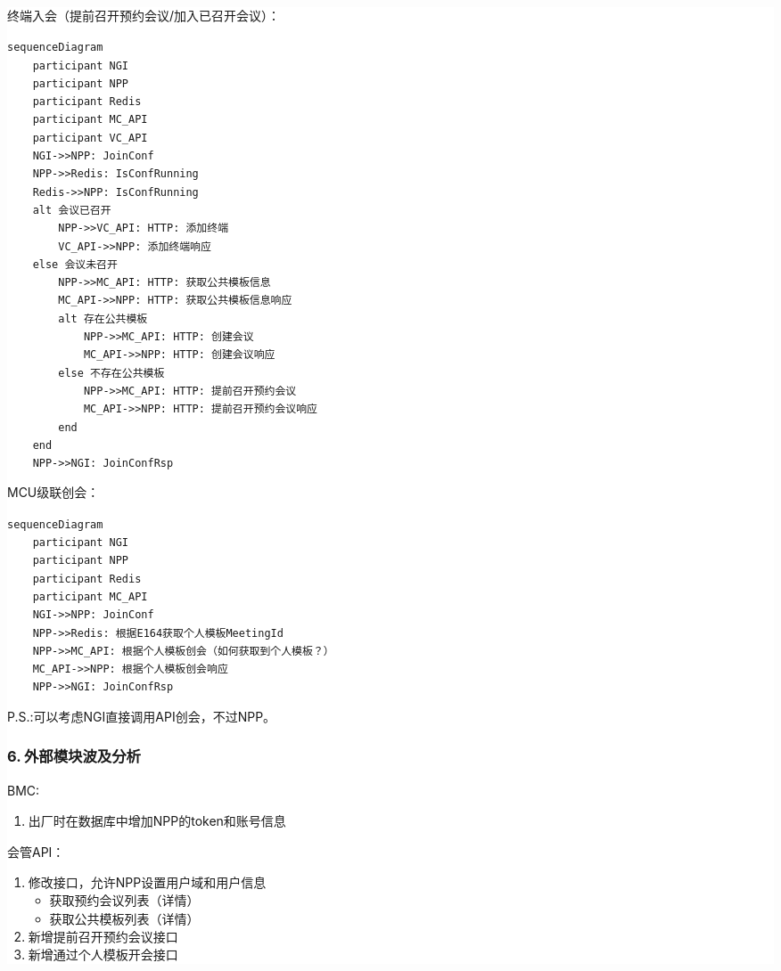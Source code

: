 终端入会（提前召开预约会议/加入已召开会议）：
```mermaid
sequenceDiagram
    participant NGI
	participant NPP
    participant Redis
    participant MC_API
    participant VC_API
    NGI->>NPP: JoinConf
    NPP->>Redis: IsConfRunning
    Redis->>NPP: IsConfRunning
    alt 会议已召开
        NPP->>VC_API: HTTP: 添加终端
		VC_API->>NPP: 添加终端响应
    else 会议未召开
    	NPP->>MC_API: HTTP: 获取公共模板信息
        MC_API->>NPP: HTTP: 获取公共模板信息响应
        alt 存在公共模板
        	NPP->>MC_API: HTTP: 创建会议
            MC_API->>NPP: HTTP: 创建会议响应
        else 不存在公共模板
            NPP->>MC_API: HTTP: 提前召开预约会议
            MC_API->>NPP: HTTP: 提前召开预约会议响应
        end
	end
    NPP->>NGI: JoinConfRsp
```

MCU级联创会：
```mermaid
sequenceDiagram
    participant NGI
	participant NPP
    participant Redis
    participant MC_API
    NGI->>NPP: JoinConf
    NPP->>Redis: 根据E164获取个人模板MeetingId
    NPP->>MC_API: 根据个人模板创会（如何获取到个人模板？）
    MC_API->>NPP: 根据个人模板创会响应
    NPP->>NGI: JoinConfRsp
```
P.S.:可以考虑NGI直接调用API创会，不过NPP。


### 6. 外部模块波及分析
BMC:
1. 出厂时在数据库中增加NPP的token和账号信息

会管API：
1. 修改接口，允许NPP设置用户域和用户信息
	* 获取预约会议列表（详情）
	* 获取公共模板列表（详情）
2. 新增提前召开预约会议接口
3. 新增通过个人模板开会接口
